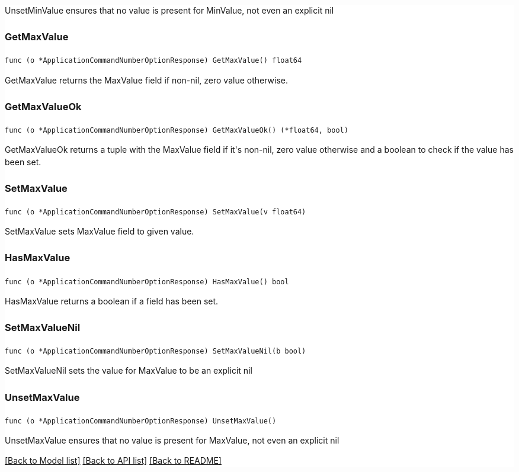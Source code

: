 UnsetMinValue ensures that no value is present for MinValue, not even an explicit nil
### GetMaxValue

`func (o *ApplicationCommandNumberOptionResponse) GetMaxValue() float64`

GetMaxValue returns the MaxValue field if non-nil, zero value otherwise.

### GetMaxValueOk

`func (o *ApplicationCommandNumberOptionResponse) GetMaxValueOk() (*float64, bool)`

GetMaxValueOk returns a tuple with the MaxValue field if it's non-nil, zero value otherwise
and a boolean to check if the value has been set.

### SetMaxValue

`func (o *ApplicationCommandNumberOptionResponse) SetMaxValue(v float64)`

SetMaxValue sets MaxValue field to given value.

### HasMaxValue

`func (o *ApplicationCommandNumberOptionResponse) HasMaxValue() bool`

HasMaxValue returns a boolean if a field has been set.

### SetMaxValueNil

`func (o *ApplicationCommandNumberOptionResponse) SetMaxValueNil(b bool)`

 SetMaxValueNil sets the value for MaxValue to be an explicit nil

### UnsetMaxValue
`func (o *ApplicationCommandNumberOptionResponse) UnsetMaxValue()`

UnsetMaxValue ensures that no value is present for MaxValue, not even an explicit nil

[[Back to Model list]](../README.md#documentation-for-models) [[Back to API list]](../README.md#documentation-for-api-endpoints) [[Back to README]](../README.md)


